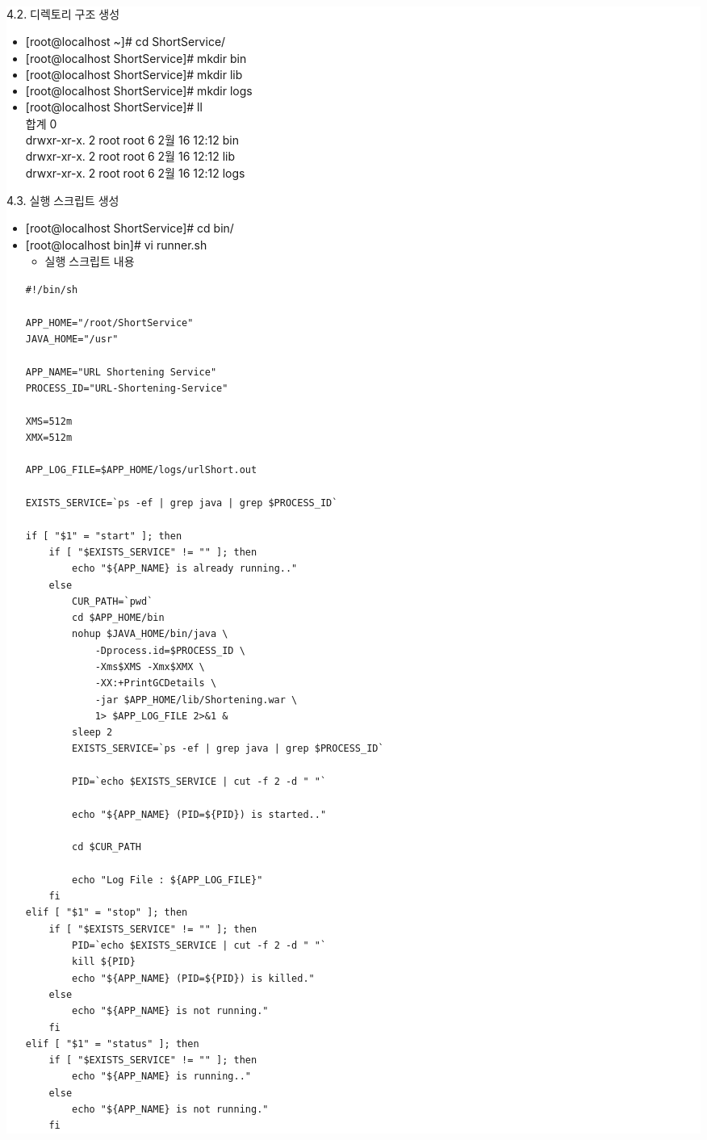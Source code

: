 4.2. 디렉토리 구조 생성
- [root@localhost ~]# cd ShortService/
- [root@localhost ShortService]# mkdir bin
- [root@localhost ShortService]# mkdir lib
- [root@localhost ShortService]# mkdir logs
- [root@localhost ShortService]# ll<br>
합계 0<br>
drwxr-xr-x. 2 root root 6  2월 16 12:12 bin<br>
drwxr-xr-x. 2 root root 6  2월 16 12:12 lib<br>
drwxr-xr-x. 2 root root 6  2월 16 12:12 logs

4.3. 실행 스크립트 생성
- [root@localhost ShortService]# cd bin/
- [root@localhost bin]# vi runner.sh
    - 실행 스크립트 내용
    ```
    #!/bin/sh
    
    APP_HOME="/root/ShortService"
    JAVA_HOME="/usr"
    
    APP_NAME="URL Shortening Service"
    PROCESS_ID="URL-Shortening-Service"
    
    XMS=512m
    XMX=512m
    
    APP_LOG_FILE=$APP_HOME/logs/urlShort.out
    
    EXISTS_SERVICE=`ps -ef | grep java | grep $PROCESS_ID`
    
    if [ "$1" = "start" ]; then
        if [ "$EXISTS_SERVICE" != "" ]; then
            echo "${APP_NAME} is already running.."
        else
            CUR_PATH=`pwd`
            cd $APP_HOME/bin
            nohup $JAVA_HOME/bin/java \
                -Dprocess.id=$PROCESS_ID \
                -Xms$XMS -Xmx$XMX \
                -XX:+PrintGCDetails \
                -jar $APP_HOME/lib/Shortening.war \
                1> $APP_LOG_FILE 2>&1 &
            sleep 2
            EXISTS_SERVICE=`ps -ef | grep java | grep $PROCESS_ID`
    
            PID=`echo $EXISTS_SERVICE | cut -f 2 -d " "`
    
            echo "${APP_NAME} (PID=${PID}) is started.."
    
            cd $CUR_PATH
    
            echo "Log File : ${APP_LOG_FILE}"
        fi
    elif [ "$1" = "stop" ]; then
        if [ "$EXISTS_SERVICE" != "" ]; then
            PID=`echo $EXISTS_SERVICE | cut -f 2 -d " "`
            kill ${PID}
            echo "${APP_NAME} (PID=${PID}) is killed."
        else
            echo "${APP_NAME} is not running."
        fi
    elif [ "$1" = "status" ]; then
        if [ "$EXISTS_SERVICE" != "" ]; then
            echo "${APP_NAME} is running.."
        else
            echo "${APP_NAME} is not running."
        fi